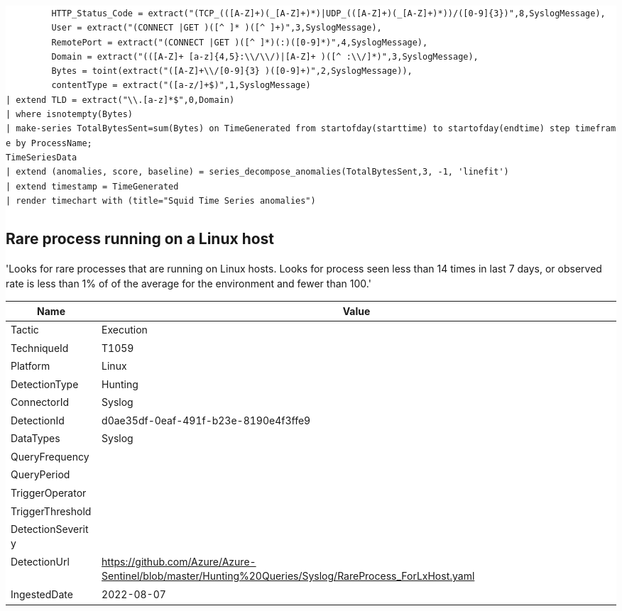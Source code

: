 ```kql
         HTTP_Status_Code = extract("(TCP_(([A-Z]+)(_[A-Z]+)*)|UDP_(([A-Z]+)(_[A-Z]+)*))/([0-9]{3})",8,SyslogMessage),
         User = extract("(CONNECT |GET )([^ ]* )([^ ]+)",3,SyslogMessage),
         RemotePort = extract("(CONNECT |GET )([^ ]*)(:)([0-9]*)",4,SyslogMessage),
         Domain = extract("(([A-Z]+ [a-z]{4,5}:\\/\\/)|[A-Z]+ )([^ :\\/]*)",3,SyslogMessage),
         Bytes = toint(extract("([A-Z]+\\/[0-9]{3} )([0-9]+)",2,SyslogMessage)),
         contentType = extract("([a-z/]+$)",1,SyslogMessage)
| extend TLD = extract("\\.[a-z]*$",0,Domain)
| where isnotempty(Bytes)
| make-series TotalBytesSent=sum(Bytes) on TimeGenerated from startofday(starttime) to startofday(endtime) step timeframe by ProcessName;
TimeSeriesData
| extend (anomalies, score, baseline) = series_decompose_anomalies(TotalBytesSent,3, -1, 'linefit')
| extend timestamp = TimeGenerated
| render timechart with (title="Squid Time Series anomalies")

```

## Rare process running on a Linux host

'Looks for rare processes that are running on Linux hosts. Looks for process seen less than 14 times in last 7 days,
 or observed rate is less than 1% of of the average for the environment and fewer than 100.'

|Name | Value |
| --- | --- |
|Tactic | Execution|
|TechniqueId | T1059|
|Platform | Linux|
|DetectionType | Hunting |
|ConnectorId | Syslog |
|DetectionId | d0ae35df-0eaf-491f-b23e-8190e4f3ffe9 |
|DataTypes | Syslog |
|QueryFrequency |  |
|QueryPeriod |  |
|TriggerOperator |  |
|TriggerThreshold |  |
|DetectionSeverity |  |
|DetectionUrl | https://github.com/Azure/Azure-Sentinel/blob/master/Hunting%20Queries/Syslog/RareProcess_ForLxHost.yaml |
|IngestedDate | 2022-08-07 |
